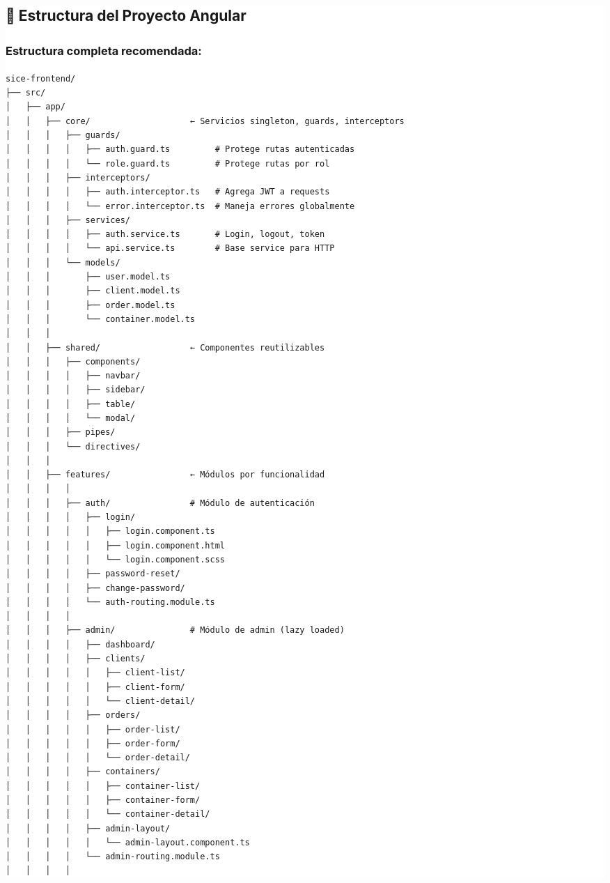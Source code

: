 
## 📁 Estructura del Proyecto Angular

### Estructura completa recomendada:

```
sice-frontend/
├── src/
│   ├── app/
│   │   ├── core/                    ← Servicios singleton, guards, interceptors
│   │   │   ├── guards/
│   │   │   │   ├── auth.guard.ts         # Protege rutas autenticadas
│   │   │   │   └── role.guard.ts         # Protege rutas por rol
│   │   │   ├── interceptors/
│   │   │   │   ├── auth.interceptor.ts   # Agrega JWT a requests
│   │   │   │   └── error.interceptor.ts  # Maneja errores globalmente
│   │   │   ├── services/
│   │   │   │   ├── auth.service.ts       # Login, logout, token
│   │   │   │   └── api.service.ts        # Base service para HTTP
│   │   │   └── models/
│   │   │       ├── user.model.ts
│   │   │       ├── client.model.ts
│   │   │       ├── order.model.ts
│   │   │       └── container.model.ts
│   │   │
│   │   ├── shared/                  ← Componentes reutilizables
│   │   │   ├── components/
│   │   │   │   ├── navbar/
│   │   │   │   ├── sidebar/
│   │   │   │   ├── table/
│   │   │   │   └── modal/
│   │   │   ├── pipes/
│   │   │   └── directives/
│   │   │
│   │   ├── features/                ← Módulos por funcionalidad
│   │   │   │
│   │   │   ├── auth/                # Módulo de autenticación
│   │   │   │   ├── login/
│   │   │   │   │   ├── login.component.ts
│   │   │   │   │   ├── login.component.html
│   │   │   │   │   └── login.component.scss
│   │   │   │   ├── password-reset/
│   │   │   │   ├── change-password/
│   │   │   │   └── auth-routing.module.ts
│   │   │   │
│   │   │   ├── admin/               # Módulo de admin (lazy loaded)
│   │   │   │   ├── dashboard/
│   │   │   │   ├── clients/
│   │   │   │   │   ├── client-list/
│   │   │   │   │   ├── client-form/
│   │   │   │   │   └── client-detail/
│   │   │   │   ├── orders/
│   │   │   │   │   ├── order-list/
│   │   │   │   │   ├── order-form/
│   │   │   │   │   └── order-detail/
│   │   │   │   ├── containers/
│   │   │   │   │   ├── container-list/
│   │   │   │   │   ├── container-form/
│   │   │   │   │   └── container-detail/
│   │   │   │   ├── admin-layout/
│   │   │   │   │   └── admin-layout.component.ts
│   │   │   │   └── admin-routing.module.ts
│   │   │   │
```